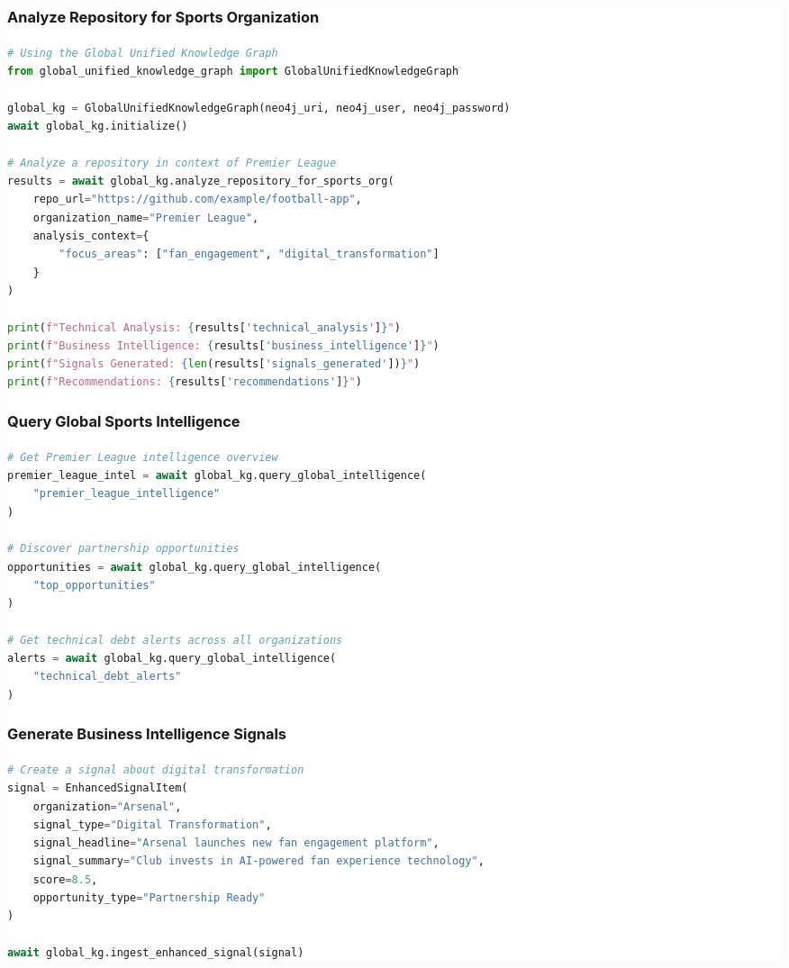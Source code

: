 ### Analyze Repository for Sports Organization

```python
# Using the Global Unified Knowledge Graph
from global_unified_knowledge_graph import GlobalUnifiedKnowledgeGraph

global_kg = GlobalUnifiedKnowledgeGraph(neo4j_uri, neo4j_user, neo4j_password)
await global_kg.initialize()

# Analyze a repository in context of Premier League
results = await global_kg.analyze_repository_for_sports_org(
    repo_url="https://github.com/example/football-app",
    organization_name="Premier League",
    analysis_context={
        "focus_areas": ["fan_engagement", "digital_transformation"]
    }
)

print(f"Technical Analysis: {results['technical_analysis']}")
print(f"Business Intelligence: {results['business_intelligence']}")
print(f"Signals Generated: {len(results['signals_generated'])}")
print(f"Recommendations: {results['recommendations']}")
```

### Query Global Sports Intelligence

```python
# Get Premier League intelligence overview
premier_league_intel = await global_kg.query_global_intelligence(
    "premier_league_intelligence"
)

# Discover partnership opportunities
opportunities = await global_kg.query_global_intelligence(
    "top_opportunities"
)

# Get technical debt alerts across all organizations
alerts = await global_kg.query_global_intelligence(
    "technical_debt_alerts"
)
```

### Generate Business Intelligence Signals

```python
# Create a signal about digital transformation
signal = EnhancedSignalItem(
    organization="Arsenal",
    signal_type="Digital Transformation",
    signal_headline="Arsenal launches new fan engagement platform",
    signal_summary="Club invests in AI-powered fan experience technology",
    score=8.5,
    opportunity_type="Partnership Ready"
)

await global_kg.ingest_enhanced_signal(signal)
```
